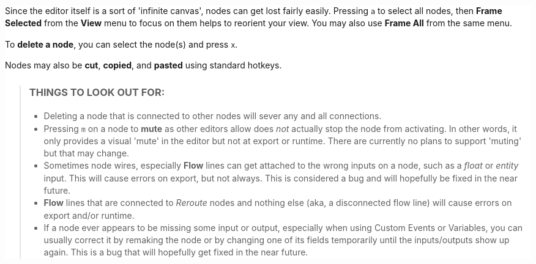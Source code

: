 Since the editor itself is a sort of 'infinite canvas', nodes can get lost fairly easily. Pressing `a` to select all nodes, then **Frame Selected** from the **View** menu to focus on them helps to reorient your view. You may also use **Frame All** from the same menu.

To **delete a node**, you can select the node(s) and press `x`.

Nodes may also be **cut**, **copied**, and **pasted** using standard hotkeys.

> ### **THINGS TO LOOK OUT FOR:**
>
> - Deleting a node that is connected to other nodes will sever any and all connections.
> - Pressing `m` on a node to **mute** as other editors allow does _not_ actually stop the node from activating. In other words, it only provides a visual 'mute' in the editor but not at export or runtime. There are currently no plans to support 'muting' but that may change.
> - Sometimes node wires, especially **Flow** lines can get attached to the wrong inputs on a node, such as a _float_ or _entity_ input. This will cause errors on export, but not always. This is considered a bug and will hopefully be fixed in the near future.
> - **Flow** lines that are connected to _Reroute_ nodes and nothing else (aka, a disconnected flow line) will cause errors on export and/or runtime.
> - If a node ever appears to be missing some input or output, especially when using Custom Events or Variables, you can usually correct it by remaking the node or by changing one of its fields temporarily until the inputs/outputs show up again. This is a bug that will hopefully get fixed in the near future.
